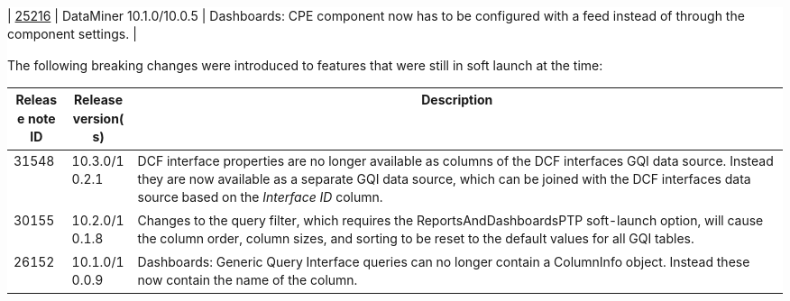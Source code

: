 | [25216](xref:General_Feature_Release_10.0.5#breaking-change---dashboards-app-cpe-feed-component-now-uses-element-data-feed-id-25216) | DataMiner 10.1.0/10.0.5 | Dashboards: CPE component now has to be configured with a feed instead of through the component settings. |

The following breaking changes were introduced to features that were still in soft launch at the time:

| Release note ID | Release version(s) | Description |
|--|--|--|
| 31548 | 10.3.0/10.2.1 | DCF interface properties are no longer available as columns of the DCF interfaces GQI data source. Instead they are now available as a separate GQI data source, which can be joined with the DCF interfaces data source based on the *Interface ID* column. |
| 30155 | 10.2.0/10.1.8 | Changes to the query filter, which requires the ReportsAndDashboardsPTP soft-launch option, will cause the column order, column sizes, and sorting to be reset to the default values for all GQI tables. |
| 26152 | 10.1.0/10.0.9 | Dashboards: Generic Query Interface queries can no longer contain a ColumnInfo object. Instead these now contain the name of the column. |
